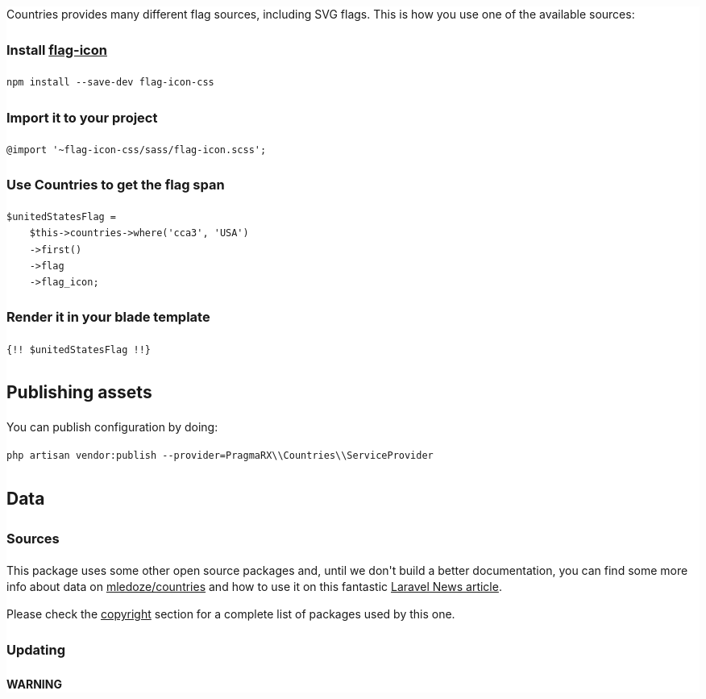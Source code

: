 Countries provides many different flag sources, including SVG flags. This is how you use one of the available sources:

### Install [flag-icon](https://github.com/lipis/flag-icon-css)

```
npm install --save-dev flag-icon-css
```

### Import it to your project

```
@import '~flag-icon-css/sass/flag-icon.scss';
```

### Use Countries to get the flag span

```
$unitedStatesFlag =
    $this->countries->where('cca3', 'USA')
    ->first()
    ->flag
    ->flag_icon;
```

### Render it in your blade template

```
{!! $unitedStatesFlag !!}
```

## Publishing assets

You can publish configuration by doing:
```
php artisan vendor:publish --provider=PragmaRX\\Countries\\ServiceProvider
```

## Data

### Sources

This package uses some other open source packages and, until we don't build a better documentation, you can find some more info about data on [mledoze/countries](https://github.com/mledoze/countries/blob/master/README.md) and how to use it on this fantastic [Laravel News article](https://laravel-news.com/countries-and-currencies).

Please check the [copyright](#copyright) section for a complete list of packages used by this one.

### Updating

#### **WARNING** 
